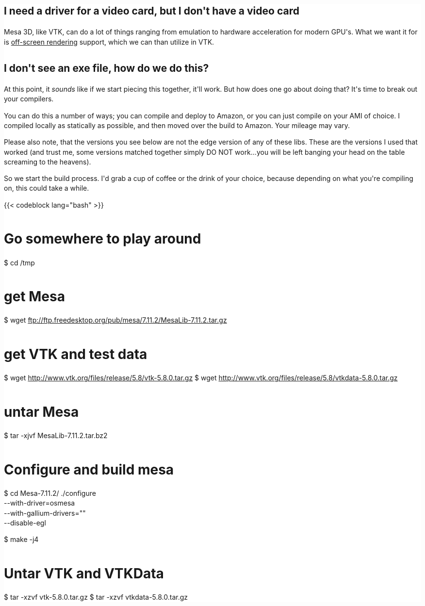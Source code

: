 ## I need a driver for a video card, but I don't have a video card

Mesa 3D, like VTK, can do a lot of things ranging from emulation to hardware acceleration for modern GPU's. What we want it for is <a href="http://mesa3d.org/osmesa.html">off-screen rendering</a> support, which we can than utilize in VTK.

## I don't see an exe file, how do we do this?

At this point, it _sounds_ like if we start piecing this together, it'll work. But how does one go about doing that? It's time to break out your compilers.

You can do this a number of ways; you can compile and deploy to Amazon, or you can just compile on your AMI of choice. I compiled locally as statically as possible, and then moved over the build to Amazon. Your mileage may vary.

Please also note, that the versions you see below are not the edge version of any of these libs. These are the versions I used that worked (and trust me, some versions matched together simply DO NOT work...you will be left banging your head on the table screaming to the heavens).

So we start the build process. I'd grab a cup of coffee or the drink of your choice, because depending on what you're compiling on, this could take a while.

{{< codeblock lang="bash" >}}
# Go somewhere to play around
$ cd /tmp

# get Mesa
$ wget ftp://ftp.freedesktop.org/pub/mesa/7.11.2/MesaLib-7.11.2.tar.gz

# get VTK and test data
$ wget http://www.vtk.org/files/release/5.8/vtk-5.8.0.tar.gz
$ wget http://www.vtk.org/files/release/5.8/vtkdata-5.8.0.tar.gz

# untar Mesa
$ tar -xjvf MesaLib-7.11.2.tar.bz2

# Configure and build mesa
$ cd Mesa-7.11.2/
./configure \
  --with-driver=osmesa \
  --with-gallium-drivers="" \
  --disable-egl

$ make -j4

# Untar VTK and VTKData
$ tar -xzvf vtk-5.8.0.tar.gz
$ tar -xzvf vtkdata-5.8.0.tar.gz

